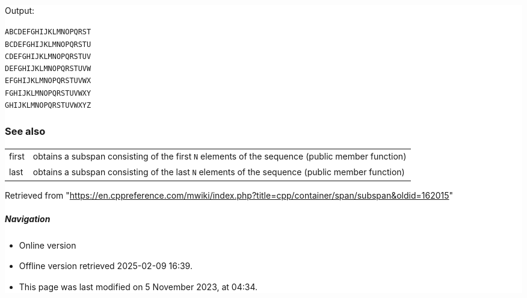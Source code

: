 Output:

```
ABCDEFGHIJKLMNOPQRST
BCDEFGHIJKLMNOPQRSTU
CDEFGHIJKLMNOPQRSTUV
DEFGHIJKLMNOPQRSTUVW
EFGHIJKLMNOPQRSTUVWX
FGHIJKLMNOPQRSTUVWXY
GHIJKLMNOPQRSTUVWXYZ

```

### See also

|  |  |
| --- | --- |
| first | obtains a subspan consisting of the first `N` elements of the sequence   (public member function) |
| last | obtains a subspan consisting of the last `N` elements of the sequence   (public member function) |

Retrieved from "<https://en.cppreference.com/mwiki/index.php?title=cpp/container/span/subspan&oldid=162015>"

##### Navigation

- Online version
- Offline version retrieved 2025-02-09 16:39.

- This page was last modified on 5 November 2023, at 04:34.